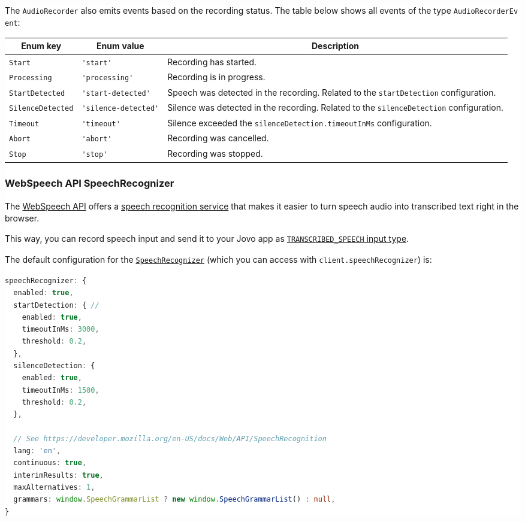 The `AudioRecorder` also emits events based on the recording status. The table below shows all events of the type `AudioRecorderEvent`:

| Enum key          | Enum value           | Description                                                                             |
| ----------------- | -------------------- | --------------------------------------------------------------------------------------- |
| `Start`           | `'start'`            | Recording has started.                                                                  |
| `Processing`      | `'processing'`       | Recording is in progress.                                                               |
| `StartDetected`   | `'start-detected'`   | Speech was detected in the recording. Related to the `startDetection` configuration.    |
| `SilenceDetected` | `'silence-detected'` | Silence was detected in the recording. Related to the `silenceDetection` configuration. |
| `Timeout`         | `'timeout'`          | Silence exceeded the `silenceDetection.timeoutInMs` configuration.                      |
| `Abort`           | `'abort'`            | Recording was cancelled.                                                                |
| `Stop`            | `'stop'`             | Recording was stopped.                                                                  |

### WebSpeech API SpeechRecognizer

The [WebSpeech API](https://developer.mozilla.org/en-US/docs/Web/API/Web_Speech_API) offers a [speech recognition service](https://developer.mozilla.org/en-US/docs/Web/API/Web_Speech_API) that makes it easier to turn speech audio into transcribed text right in the browser.

This way, you can record speech input and send it to your Jovo app as [`TRANSCRIBED_SPEECH` input type](https://www.jovo.tech/docs/input#transcribed_speech).

The default configuration for the [`SpeechRecognizer`](https://github.com/jovotech/jovo-framework/blob/v4/latestclients/client-web/src/standalone/SpeechRecognizer.ts) (which you can access with `client.speechRecognizer`) is:

```typescript
speechRecognizer: {
  enabled: true,
  startDetection: { //
    enabled: true,
    timeoutInMs: 3000,
    threshold: 0.2,
  },
  silenceDetection: {
    enabled: true,
    timeoutInMs: 1500,
    threshold: 0.2,
  },

  // See https://developer.mozilla.org/en-US/docs/Web/API/SpeechRecognition
  lang: 'en',
  continuous: true,
  interimResults: true,
  maxAlternatives: 1,
  grammars: window.SpeechGrammarList ? new window.SpeechGrammarList() : null,
}
```
